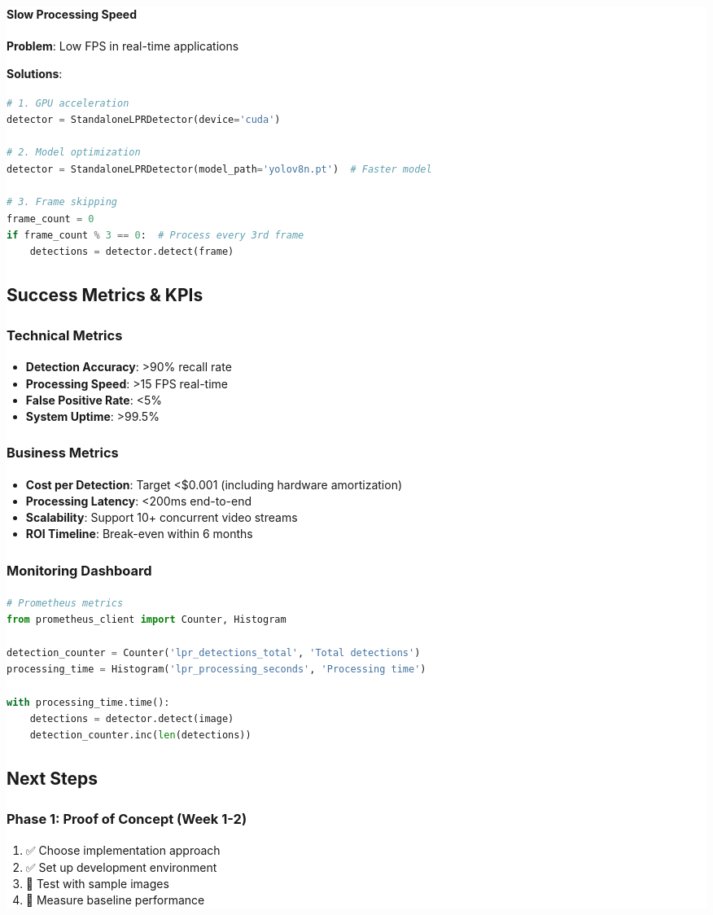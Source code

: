 #### Slow Processing Speed
**Problem**: Low FPS in real-time applications

**Solutions**:
```python
# 1. GPU acceleration
detector = StandaloneLPRDetector(device='cuda')

# 2. Model optimization
detector = StandaloneLPRDetector(model_path='yolov8n.pt')  # Faster model

# 3. Frame skipping
frame_count = 0
if frame_count % 3 == 0:  # Process every 3rd frame
    detections = detector.detect(frame)
```

## Success Metrics & KPIs

### Technical Metrics
- **Detection Accuracy**: >90% recall rate
- **Processing Speed**: >15 FPS real-time
- **False Positive Rate**: <5%
- **System Uptime**: >99.5%

### Business Metrics
- **Cost per Detection**: Target <$0.001 (including hardware amortization)
- **Processing Latency**: <200ms end-to-end
- **Scalability**: Support 10+ concurrent video streams
- **ROI Timeline**: Break-even within 6 months

### Monitoring Dashboard
```python
# Prometheus metrics
from prometheus_client import Counter, Histogram

detection_counter = Counter('lpr_detections_total', 'Total detections')
processing_time = Histogram('lpr_processing_seconds', 'Processing time')

with processing_time.time():
    detections = detector.detect(image)
    detection_counter.inc(len(detections))
```

## Next Steps

### Phase 1: Proof of Concept (Week 1-2)
1. ✅ Choose implementation approach
2. ✅ Set up development environment
3. 🔄 Test with sample images
4. 🔄 Measure baseline performance
